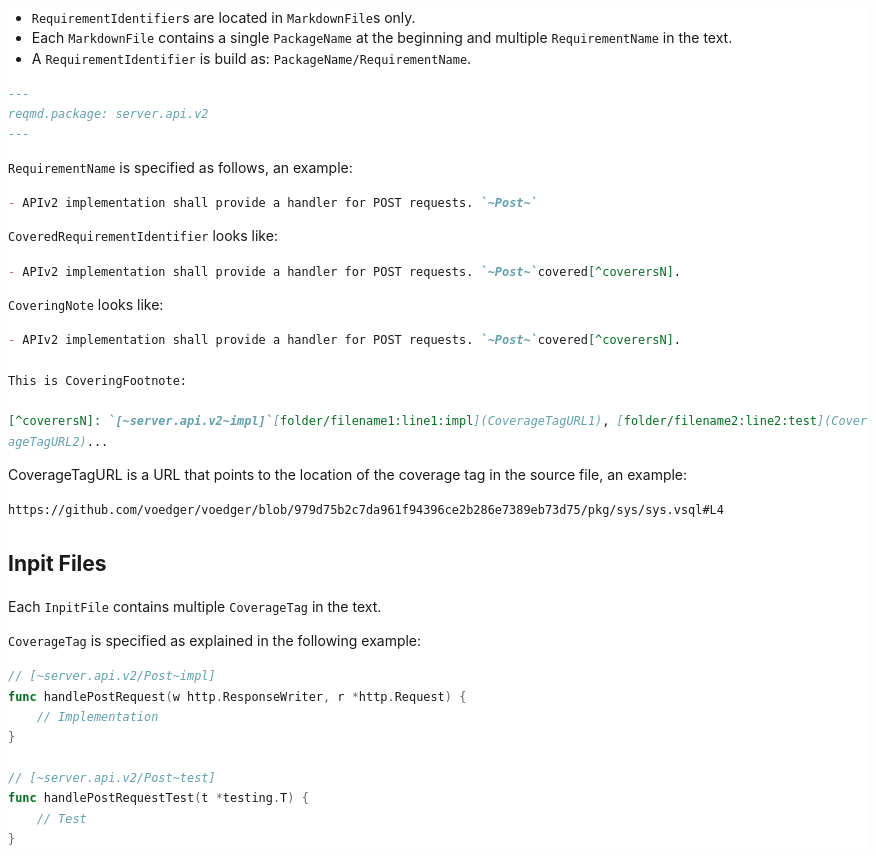 - `RequirementIdentifier`s are located in `MarkdownFile`s only.
- Each `MarkdownFile` contains a single `PackageName` at the beginning and multiple `RequirementName` in the text.
- A `RequirementIdentifier` is build as: `PackageName/RequirementName`.

```markdown
---
reqmd.package: server.api.v2
---
```

`RequirementName` is specified as follows, an example:

```markdown
- APIv2 implementation shall provide a handler for POST requests. `~Post~`
```

`CoveredRequirementIdentifier` looks like:

```markdown
- APIv2 implementation shall provide a handler for POST requests. `~Post~`covered[^coverersN].
```

`CoveringNote` looks like:

```markdown
- APIv2 implementation shall provide a handler for POST requests. `~Post~`covered[^coverersN].

This is CoveringFootnote:

[^coverersN]: `[~server.api.v2~impl]`[folder/filename1:line1:impl](CoverageTagURL1), [folder/filename2:line2:test](CoverageTagURL2)...
```

CoverageTagURL is a URL that points to the location of the coverage tag in the source file, an example:

```text
https://github.com/voedger/voedger/blob/979d75b2c7da961f94396ce2b286e7389eb73d75/pkg/sys/sys.vsql#L4
```

## Inpit Files

Each `InpitFile` contains multiple `CoverageTag` in the text.

`CoverageTag` is specified as explained in the following example:

```go
// [~server.api.v2/Post~impl]
func handlePostRequest(w http.ResponseWriter, r *http.Request) {
    // Implementation
}

// [~server.api.v2/Post~test]
func handlePostRequestTest(t *testing.T) {
    // Test
}
```


[^1]: This is a footnote label.